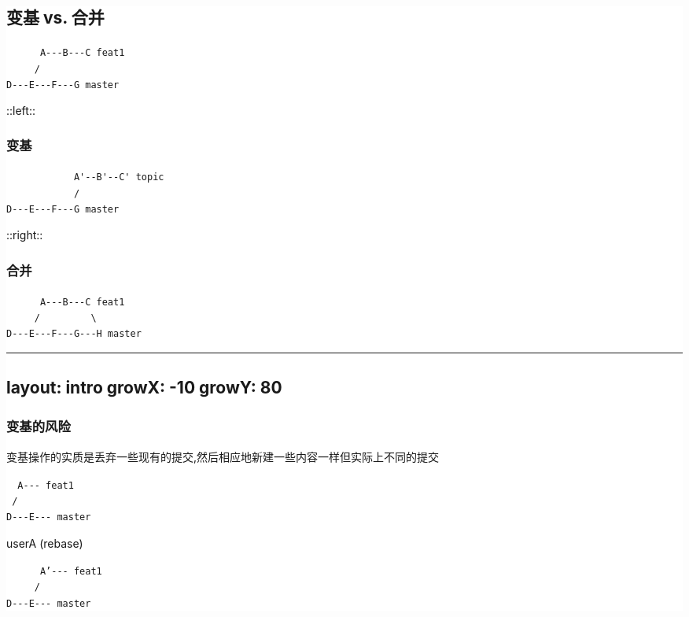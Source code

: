 ## 变基 vs. 合并

<div my-2 />

```
	  A---B---C feat1
	 /
D---E---F---G master
```

::left::

### 变基

```
            A'--B'--C' topic
            /
D---E---F---G master
```

::right::

<div ml-2>

### 合并

```
	  A---B---C feat1
	 /         \
D---E---F---G---H master
```

</div>



---
layout: intro
growX: -10
growY: 80
---

### 变基的风险

变基操作的实质是丢弃一些现有的提交,然后相应地新建一些内容一样但实际上不同的提交

```
  A--- feat1
 /
D---E--- master
```

userA (rebase)
```
      A’--- feat1
     /
D---E--- master
```
